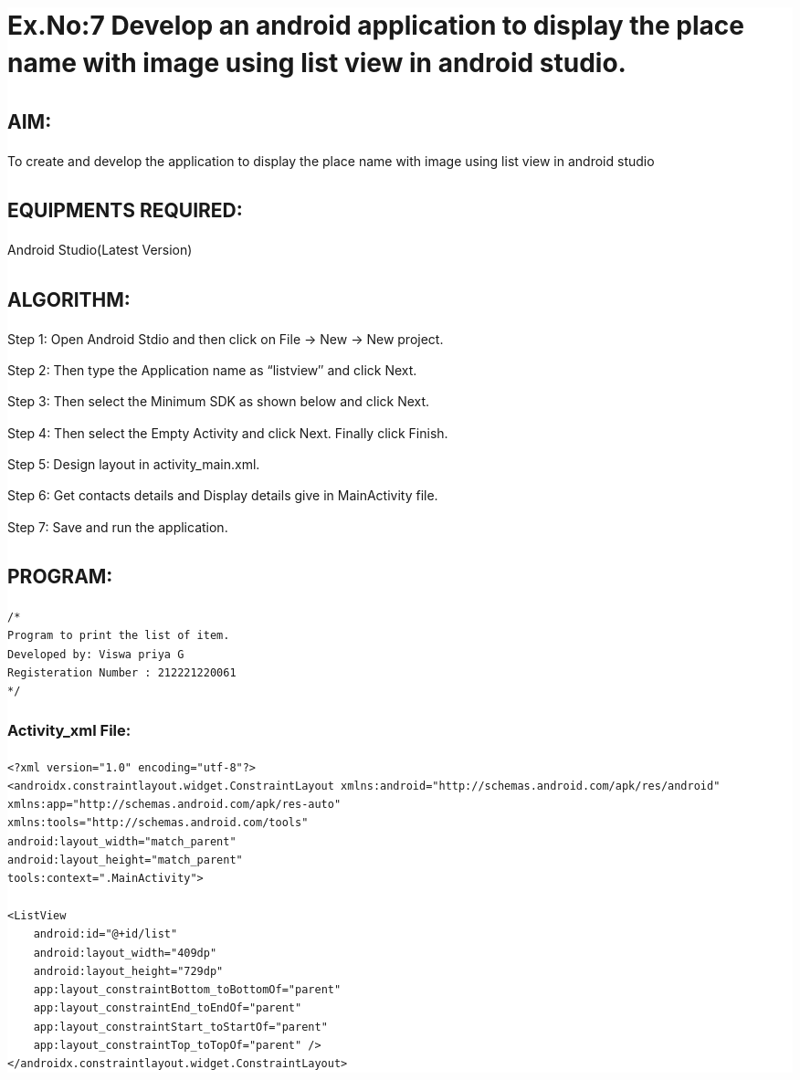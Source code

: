 
# Ex.No:7 Develop an android application to display the place name with image using list view in android studio.


## AIM:

To create and develop the application to display the place name with image using list view in android studio

## EQUIPMENTS REQUIRED:

Android Studio(Latest Version)

## ALGORITHM:

Step 1: Open Android Stdio and then click on File -> New -> New project.

Step 2: Then type the Application name as “listview″ and click Next. 

Step 3: Then select the Minimum SDK as shown below and click Next.

Step 4: Then select the Empty Activity and click Next. Finally click Finish.

Step 5: Design layout in activity_main.xml.

Step 6: Get contacts details and Display details give in MainActivity file.

Step 7: Save and run the application.

## PROGRAM:
```
/*
Program to print the list of item.
Developed by: Viswa priya G
Registeration Number : 212221220061
*/
```

### Activity_xml File:
```
<?xml version="1.0" encoding="utf-8"?>
<androidx.constraintlayout.widget.ConstraintLayout xmlns:android="http://schemas.android.com/apk/res/android"
xmlns:app="http://schemas.android.com/apk/res-auto"
xmlns:tools="http://schemas.android.com/tools"
android:layout_width="match_parent"
android:layout_height="match_parent"
tools:context=".MainActivity">

<ListView
    android:id="@+id/list"
    android:layout_width="409dp"
    android:layout_height="729dp"
    app:layout_constraintBottom_toBottomOf="parent"
    app:layout_constraintEnd_toEndOf="parent"
    app:layout_constraintStart_toStartOf="parent"
    app:layout_constraintTop_toTopOf="parent" />
</androidx.constraintlayout.widget.ConstraintLayout>
```
